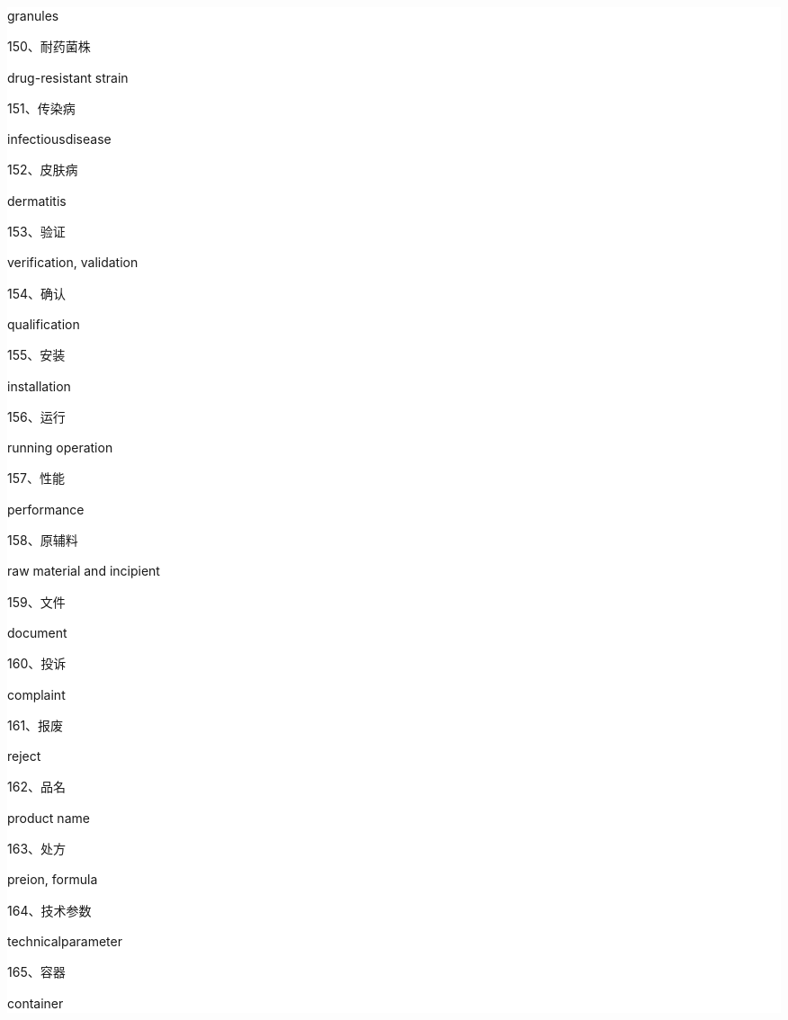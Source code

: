 granules

150、耐药菌株

drug-resistant strain

151、传染病

infectiousdisease

152、皮肤病

dermatitis

153、验证

verification, validation

154、确认

qualification

155、安装

installation

156、运行

running operation

157、性能

performance

158、原辅料

raw material and incipient

159、文件

document

160、投诉

complaint

161、报废

reject

162、品名

product name

163、处方

preion, formula

164、技术参数

technicalparameter

165、容器

container
